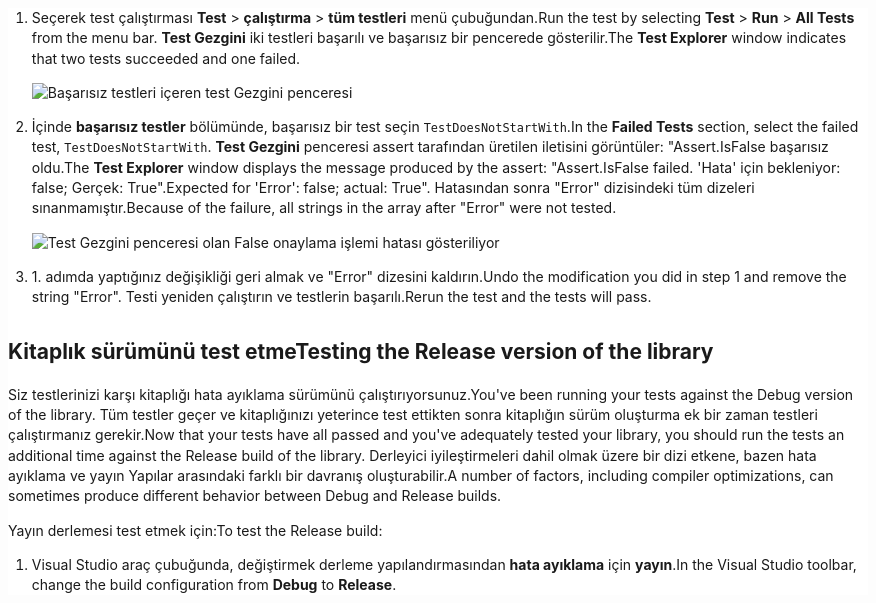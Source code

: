 1. <span data-ttu-id="a317d-208">Seçerek test çalıştırması **Test** > **çalıştırma** > **tüm testleri** menü çubuğundan.</span><span class="sxs-lookup"><span data-stu-id="a317d-208">Run the test by selecting **Test** > **Run** > **All Tests** from the menu bar.</span></span> <span data-ttu-id="a317d-209">**Test Gezgini** iki testleri başarılı ve başarısız bir pencerede gösterilir.</span><span class="sxs-lookup"><span data-stu-id="a317d-209">The **Test Explorer** window indicates that two tests succeeded and one failed.</span></span>

   ![Başarısız testleri içeren test Gezgini penceresi](./media/testing-library-with-visual-studio/failed-test-window.png)

1. <span data-ttu-id="a317d-211">İçinde **başarısız testler** bölümünde, başarısız bir test seçin `TestDoesNotStartWith`.</span><span class="sxs-lookup"><span data-stu-id="a317d-211">In the **Failed Tests** section, select the failed test, `TestDoesNotStartWith`.</span></span> <span data-ttu-id="a317d-212">**Test Gezgini** penceresi assert tarafından üretilen iletisini görüntüler: "Assert.IsFalse başarısız oldu.</span><span class="sxs-lookup"><span data-stu-id="a317d-212">The **Test Explorer** window displays the message produced by the assert: "Assert.IsFalse failed.</span></span> <span data-ttu-id="a317d-213">'Hata' için bekleniyor: false; Gerçek: True".</span><span class="sxs-lookup"><span data-stu-id="a317d-213">Expected for 'Error': false; actual: True".</span></span> <span data-ttu-id="a317d-214">Hatasından sonra "Error" dizisindeki tüm dizeleri sınanmamıştır.</span><span class="sxs-lookup"><span data-stu-id="a317d-214">Because of the failure, all strings in the array after "Error" were not tested.</span></span>

   ![Test Gezgini penceresi olan False onaylama işlemi hatası gösteriliyor](./media/testing-library-with-visual-studio/failed-test-detail.png)

1. <span data-ttu-id="a317d-216">1\. adımda yaptığınız değişikliği geri almak ve "Error" dizesini kaldırın.</span><span class="sxs-lookup"><span data-stu-id="a317d-216">Undo the modification you did in step 1 and remove the string "Error".</span></span> <span data-ttu-id="a317d-217">Testi yeniden çalıştırın ve testlerin başarılı.</span><span class="sxs-lookup"><span data-stu-id="a317d-217">Rerun the test and the tests will pass.</span></span>

## <a name="testing-the-release-version-of-the-library"></a><span data-ttu-id="a317d-218">Kitaplık sürümünü test etme</span><span class="sxs-lookup"><span data-stu-id="a317d-218">Testing the Release version of the library</span></span>

<span data-ttu-id="a317d-219">Siz testlerinizi karşı kitaplığı hata ayıklama sürümünü çalıştırıyorsunuz.</span><span class="sxs-lookup"><span data-stu-id="a317d-219">You've been running your tests against the Debug version of the library.</span></span> <span data-ttu-id="a317d-220">Tüm testler geçer ve kitaplığınızı yeterince test ettikten sonra kitaplığın sürüm oluşturma ek bir zaman testleri çalıştırmanız gerekir.</span><span class="sxs-lookup"><span data-stu-id="a317d-220">Now that your tests have all passed and you've adequately tested your library, you should run the tests an additional time against the Release build of the library.</span></span> <span data-ttu-id="a317d-221">Derleyici iyileştirmeleri dahil olmak üzere bir dizi etkene, bazen hata ayıklama ve yayın Yapılar arasındaki farklı bir davranış oluşturabilir.</span><span class="sxs-lookup"><span data-stu-id="a317d-221">A number of factors, including compiler optimizations, can sometimes produce different behavior between Debug and Release builds.</span></span>

<span data-ttu-id="a317d-222">Yayın derlemesi test etmek için:</span><span class="sxs-lookup"><span data-stu-id="a317d-222">To test the Release build:</span></span>

1. <span data-ttu-id="a317d-223">Visual Studio araç çubuğunda, değiştirmek derleme yapılandırmasından **hata ayıklama** için **yayın**.</span><span class="sxs-lookup"><span data-stu-id="a317d-223">In the Visual Studio toolbar, change the build configuration from **Debug** to **Release**.</span></span>
